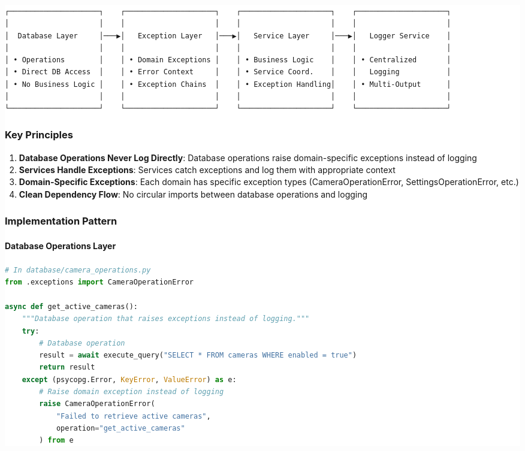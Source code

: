 ```
┌─────────────────────┐    ┌─────────────────────┐    ┌─────────────────────┐    ┌─────────────────────┐
│                     │    │                     │    │                     │    │                     │
│  Database Layer     │───▶│   Exception Layer   │───▶│   Service Layer     │───▶│   Logger Service    │
│                     │    │                     │    │                     │    │                     │
│ • Operations        │    │ • Domain Exceptions │    │ • Business Logic    │    │ • Centralized       │
│ • Direct DB Access  │    │ • Error Context     │    │ • Service Coord.    │    │   Logging           │
│ • No Business Logic │    │ • Exception Chains  │    │ • Exception Handling│    │ • Multi-Output      │
│                     │    │                     │    │                     │    │                     │
└─────────────────────┘    └─────────────────────┘    └─────────────────────┘    └─────────────────────┘
```

### Key Principles

1. **Database Operations Never Log Directly**: Database operations raise
   domain-specific exceptions instead of logging
2. **Services Handle Exceptions**: Services catch exceptions and log them with
   appropriate context
3. **Domain-Specific Exceptions**: Each domain has specific exception types
   (CameraOperationError, SettingsOperationError, etc.)
4. **Clean Dependency Flow**: No circular imports between database operations
   and logging

### Implementation Pattern

#### Database Operations Layer

```python
# In database/camera_operations.py
from .exceptions import CameraOperationError

async def get_active_cameras():
    """Database operation that raises exceptions instead of logging."""
    try:
        # Database operation
        result = await execute_query("SELECT * FROM cameras WHERE enabled = true")
        return result
    except (psycopg.Error, KeyError, ValueError) as e:
        # Raise domain exception instead of logging
        raise CameraOperationError(
            "Failed to retrieve active cameras",
            operation="get_active_cameras"
        ) from e
```
